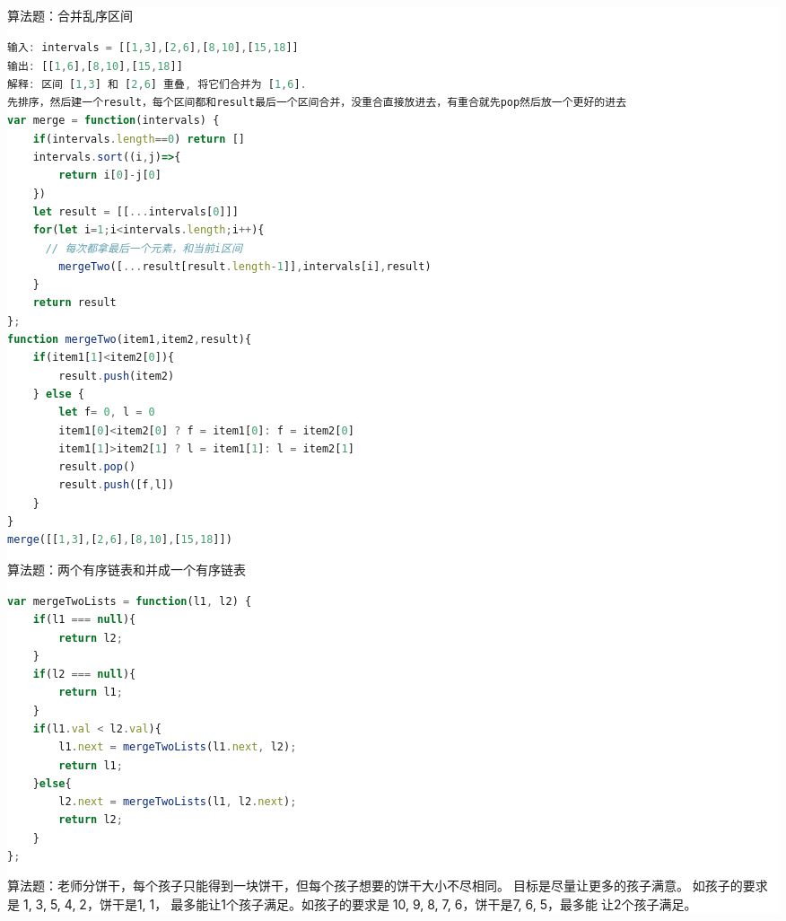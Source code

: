 算法题：合并乱序区间

```js
输入: intervals = [[1,3],[2,6],[8,10],[15,18]]
输出: [[1,6],[8,10],[15,18]]
解释: 区间 [1,3] 和 [2,6] 重叠, 将它们合并为 [1,6].
先排序，然后建一个result，每个区间都和result最后一个区间合并，没重合直接放进去，有重合就先pop然后放一个更好的进去
var merge = function(intervals) {
    if(intervals.length==0) return []
    intervals.sort((i,j)=>{
        return i[0]-j[0]
    })
    let result = [[...intervals[0]]]
    for(let i=1;i<intervals.length;i++){
      // 每次都拿最后一个元素，和当前i区间
        mergeTwo([...result[result.length-1]],intervals[i],result)
    }
    return result
};
function mergeTwo(item1,item2,result){
    if(item1[1]<item2[0]){
        result.push(item2)
    } else {
        let f= 0, l = 0
        item1[0]<item2[0] ? f = item1[0]: f = item2[0]
        item1[1]>item2[1] ? l = item1[1]: l = item2[1]
        result.pop()
        result.push([f,l])
    }
}
merge([[1,3],[2,6],[8,10],[15,18]])
```

算法题：两个有序链表和并成一个有序链表

```js
var mergeTwoLists = function(l1, l2) {
    if(l1 === null){
        return l2;
    }
    if(l2 === null){
        return l1;
    }
    if(l1.val < l2.val){
        l1.next = mergeTwoLists(l1.next, l2);
        return l1;
    }else{
        l2.next = mergeTwoLists(l1, l2.next);
        return l2;
    }
};
```

算法题：老师分饼干，每个孩子只能得到一块饼干，但每个孩子想要的饼干大小不尽相同。 目标是尽量让更多的孩子满意。 如孩子的要求是 1, 3, 5, 4, 2，饼干是1, 1， 最多能让1个孩子满足。如孩子的要求是 10, 9, 8, 7, 6，饼干是7, 6, 5，最多能 让2个孩子满足。

